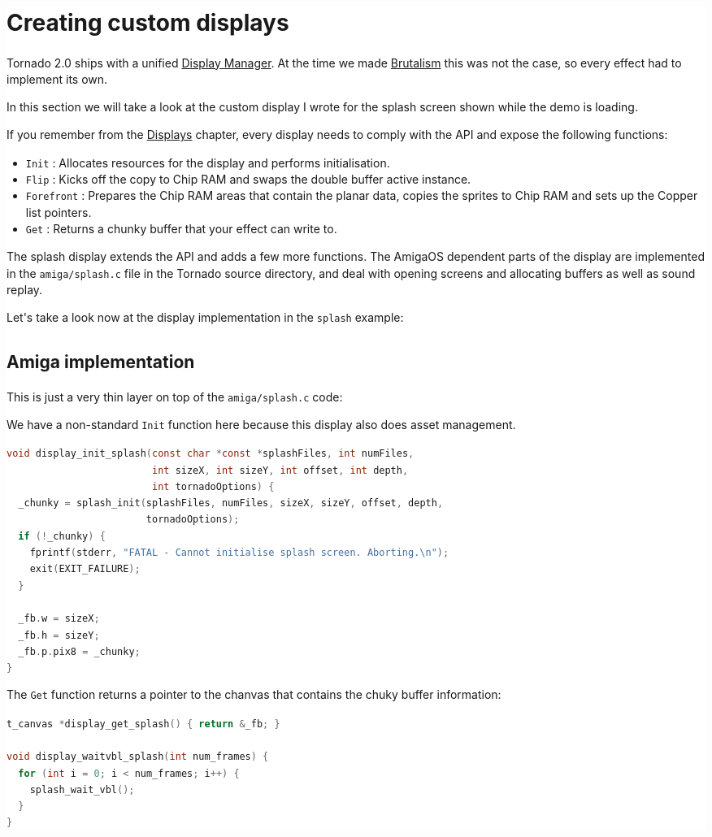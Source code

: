 Creating custom displays
============

Tornado 2.0 ships with a unified [Display Manager](Displays.md). At the time we made [Brutalism](http://www.pouet.net/prod.php?which=81062) this was not the case, so every effect had to implement its own.

In this section we will take a look at the custom display I wrote for the splash screen shown while the demo is loading.

If you remember from the [Displays](Displays.md) chapter, every display needs to comply with the API and expose the following functions:

* ```Init``` : Allocates resources for the display and performs initialisation.
* ```Flip``` : Kicks off the copy to Chip RAM and swaps the double buffer active instance.
* ```Forefront``` : Prepares the Chip RAM areas that contain the planar data, copies the sprites to Chip RAM and sets up the Copper list pointers.
* ```Get``` : Returns a chunky buffer that your effect can write to.

The splash display extends the API and adds a few more functions. The AmigaOS dependent parts of the display are implemented in the ```amiga/splash.c``` file in the Tornado source directory, and deal with opening screens and allocating buffers as well as sound replay.

Let's take a look now at the display implementation in the ```splash``` example:

Amiga implementation
------------

This is just a very thin layer on top of the ```amiga/splash.c``` code:

We have a non-standard ```Init``` function here because this display also does asset management.

```c
void display_init_splash(const char *const *splashFiles, int numFiles,
                         int sizeX, int sizeY, int offset, int depth,
                         int tornadoOptions) {
  _chunky = splash_init(splashFiles, numFiles, sizeX, sizeY, offset, depth,
                        tornadoOptions);
  if (!_chunky) {
    fprintf(stderr, "FATAL - Cannot initialise splash screen. Aborting.\n");
    exit(EXIT_FAILURE);
  }

  _fb.w = sizeX;
  _fb.h = sizeY;
  _fb.p.pix8 = _chunky;
}
```

The ```Get``` function returns a pointer to the chanvas that contains the chuky buffer information:

```c
t_canvas *display_get_splash() { return &_fb; }

void display_waitvbl_splash(int num_frames) {
  for (int i = 0; i < num_frames; i++) {
    splash_wait_vbl();
  }
}
```
